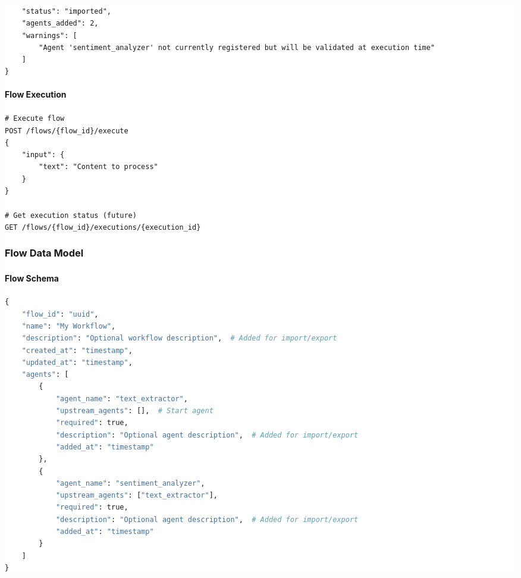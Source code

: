 ```http
    "status": "imported",
    "agents_added": 2,
    "warnings": [
        "Agent 'sentiment_analyzer' not currently registered but will be validated at execution time"
    ]
}
```

#### Flow Execution
```http
# Execute flow
POST /flows/{flow_id}/execute
{
    "input": {
        "text": "Content to process"
    }
}

# Get execution status (future)
GET /flows/{flow_id}/executions/{execution_id}
```

### Flow Data Model

#### Flow Schema
```python
{
    "flow_id": "uuid",
    "name": "My Workflow", 
    "description": "Optional workflow description",  # Added for import/export
    "created_at": "timestamp",
    "updated_at": "timestamp",
    "agents": [
        {
            "agent_name": "text_extractor",
            "upstream_agents": [],  # Start agent
            "required": true,
            "description": "Optional agent description",  # Added for import/export
            "added_at": "timestamp"
        },
        {
            "agent_name": "sentiment_analyzer",
            "upstream_agents": ["text_extractor"],
            "required": true,
            "description": "Optional agent description",  # Added for import/export
            "added_at": "timestamp"
        }
    ]
}
```
